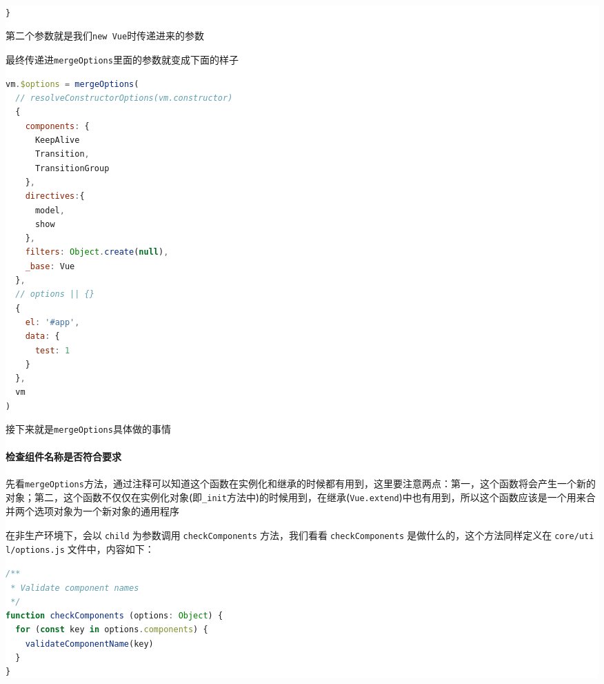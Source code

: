 ```js
}
```

第二个参数就是我们`new Vue`时传递进来的参数

最终传递进`mergeOptions`里面的参数就变成下面的样子

```js
vm.$options = mergeOptions(
  // resolveConstructorOptions(vm.constructor)
  {
    components: {
      KeepAlive
      Transition,
      TransitionGroup
    },
    directives:{
      model,
      show
    },
    filters: Object.create(null),
    _base: Vue
  },
  // options || {}
  {
    el: '#app',
    data: {
      test: 1
    }
  },
  vm
)
```

接下来就是`mergeOptions`具体做的事情

#### 检查组件名称是否符合要求

先看`mergeOptions`方法，通过注释可以知道这个函数在实例化和继承的时候都有用到，这里要注意两点：第一，这个函数将会产生一个新的对象；第二，这个函数不仅仅在实例化对象(即`_init`方法中)的时候用到，在继承(`Vue.extend`)中也有用到，所以这个函数应该是一个用来合并两个选项对象为一个新对象的通用程序

在非生产环境下，会以 `child` 为参数调用 `checkComponents` 方法，我们看看 `checkComponents` 是做什么的，这个方法同样定义在 `core/util/options.js` 文件中，内容如下：

```js
/**
 * Validate component names
 */
function checkComponents (options: Object) {
  for (const key in options.components) {
    validateComponentName(key)
  }
}
```
